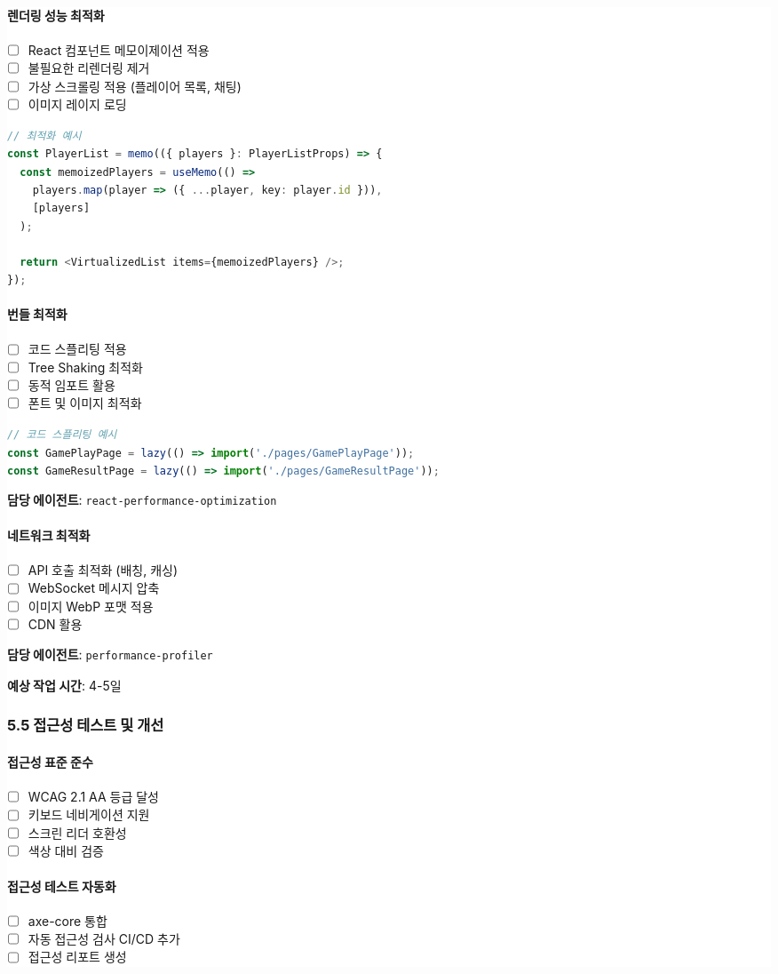 #### 렌더링 성능 최적화
- [ ] React 컴포넌트 메모이제이션 적용
- [ ] 불필요한 리렌더링 제거
- [ ] 가상 스크롤링 적용 (플레이어 목록, 채팅)
- [ ] 이미지 레이지 로딩

```typescript
// 최적화 예시
const PlayerList = memo(({ players }: PlayerListProps) => {
  const memoizedPlayers = useMemo(() => 
    players.map(player => ({ ...player, key: player.id })), 
    [players]
  );
  
  return <VirtualizedList items={memoizedPlayers} />;
});
```

#### 번들 최적화
- [ ] 코드 스플리팅 적용
- [ ] Tree Shaking 최적화
- [ ] 동적 임포트 활용
- [ ] 폰트 및 이미지 최적화

```typescript
// 코드 스플리팅 예시
const GamePlayPage = lazy(() => import('./pages/GamePlayPage'));
const GameResultPage = lazy(() => import('./pages/GameResultPage'));
```

**담당 에이전트**: `react-performance-optimization`

#### 네트워크 최적화
- [ ] API 호출 최적화 (배칭, 캐싱)
- [ ] WebSocket 메시지 압축
- [ ] 이미지 WebP 포맷 적용
- [ ] CDN 활용

**담당 에이전트**: `performance-profiler`

**예상 작업 시간**: 4-5일

### 5.5 접근성 테스트 및 개선

#### 접근성 표준 준수
- [ ] WCAG 2.1 AA 등급 달성
- [ ] 키보드 네비게이션 지원
- [ ] 스크린 리더 호환성
- [ ] 색상 대비 검증

#### 접근성 테스트 자동화
- [ ] axe-core 통합
- [ ] 자동 접근성 검사 CI/CD 추가
- [ ] 접근성 리포트 생성
